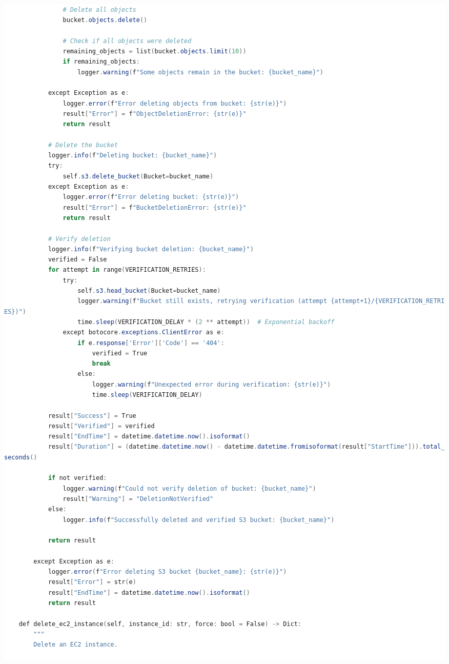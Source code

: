 ```powershell
                # Delete all objects
                bucket.objects.delete()
                
                # Check if all objects were deleted
                remaining_objects = list(bucket.objects.limit(10))
                if remaining_objects:
                    logger.warning(f"Some objects remain in the bucket: {bucket_name}")
                
            except Exception as e:
                logger.error(f"Error deleting objects from bucket: {str(e)}")
                result["Error"] = f"ObjectDeletionError: {str(e)}"
                return result
            
            # Delete the bucket
            logger.info(f"Deleting bucket: {bucket_name}")
            try:
                self.s3.delete_bucket(Bucket=bucket_name)
            except Exception as e:
                logger.error(f"Error deleting bucket: {str(e)}")
                result["Error"] = f"BucketDeletionError: {str(e)}"
                return result
            
            # Verify deletion
            logger.info(f"Verifying bucket deletion: {bucket_name}")
            verified = False
            for attempt in range(VERIFICATION_RETRIES):
                try:
                    self.s3.head_bucket(Bucket=bucket_name)
                    logger.warning(f"Bucket still exists, retrying verification (attempt {attempt+1}/{VERIFICATION_RETRIES})")
                    time.sleep(VERIFICATION_DELAY * (2 ** attempt))  # Exponential backoff
                except botocore.exceptions.ClientError as e:
                    if e.response['Error']['Code'] == '404':
                        verified = True
                        break
                    else:
                        logger.warning(f"Unexpected error during verification: {str(e)}")
                        time.sleep(VERIFICATION_DELAY)
            
            result["Success"] = True
            result["Verified"] = verified
            result["EndTime"] = datetime.datetime.now().isoformat()
            result["Duration"] = (datetime.datetime.now() - datetime.datetime.fromisoformat(result["StartTime"])).total_seconds()
            
            if not verified:
                logger.warning(f"Could not verify deletion of bucket: {bucket_name}")
                result["Warning"] = "DeletionNotVerified"
            else:
                logger.info(f"Successfully deleted and verified S3 bucket: {bucket_name}")
            
            return result
            
        except Exception as e:
            logger.error(f"Error deleting S3 bucket {bucket_name}: {str(e)}")
            result["Error"] = str(e)
            result["EndTime"] = datetime.datetime.now().isoformat()
            return result
    
    def delete_ec2_instance(self, instance_id: str, force: bool = False) -> Dict:
        """
        Delete an EC2 instance.
        
```